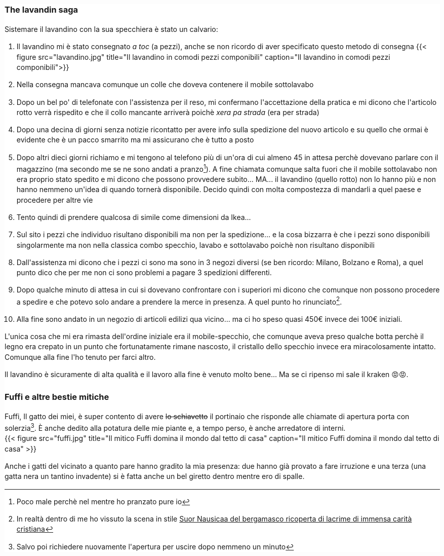 ### The lavandin saga
Sistemare il lavandino con la sua specchiera è stato un calvario:

1. Il lavandino mi è stato consegnato *a toc* (a pezzi), anche se non ricordo di aver specificato questo metodo di consegna
{{< figure src="lavandino.jpg" title="Il lavandino in comodi pezzi componibili" caption="Il lavandino in comodi pezzi componibili">}}

2. Nella consegna mancava comunque un colle che doveva contenere il mobile sottolavabo
3. Dopo un bel po' di telefonate con l'assistenza per il reso, mi confermano l'accettazione della pratica e mi dicono che l'articolo rotto verrà rispedito e che il collo mancante arriverà poichè *xera pa strada* (era per strada)
4. Dopo una decina di giorni senza notizie ricontatto per avere info sulla spedizione del nuovo articolo e su quello che ormai è evidente che è un pacco smarrito ma mi assicurano che è tutto a posto
5. Dopo altri dieci giorni richiamo e mi tengono al telefono più di un'ora di cui almeno 45 in attesa perchè dovevano parlare con il magazzino (ma secondo me se ne sono andati a pranzo[^40]). A fine chiamata comunque salta fuori che il mobile sottolavabo non era proprio stato spedito e mi dicono che possono provvedere subito... MA... il lavandino (quello rotto) non lo hanno più e non hanno nemmeno un'idea di quando tornerà disponibile. Decido quindi con molta compostezza di mandarli a quel paese e procedere per altre vie
6. Tento quindi di prendere qualcosa di simile come dimensioni da Ikea...
7. Sul sito i pezzi che individuo risultano disponibili ma non per la spedizione... e la cosa bizzarra è che i pezzi sono disponibili singolarmente ma non nella classica combo specchio, lavabo e sottolavabo poichè non risultano disponibili
8. Dall'assistenza mi dicono che i pezzi ci sono ma sono in 3 negozi diversi (se ben ricordo: Milano, Bolzano e Roma), a quel punto dico che per me non ci sono problemi a pagare 3 spedizioni differenti.
9. Dopo qualche minuto di attesa in cui si dovevano confrontare con i superiori mi dicono che comunque non possono procedere a spedire e che potevo solo andare a prendere la merce in presenza. A quel punto ho rinunciato[^50].
10. Alla fine sono andato in un negozio di articoli edilizi qua vicino... ma ci ho speso quasi 450€ invece dei 100€ iniziali. 

L'unica cosa che mi era rimasta dell'ordine iniziale era il mobile-specchio, che comunque aveva preso qualche botta perchè il legno era crepato in un punto che fortunatamente rimane nascosto, il cristallo dello specchio invece era miracolosamente intatto. Comunque alla fine l'ho tenuto per farci altro.  

Il lavandino è sicuramente di alta qualità e il lavoro alla fine è venuto molto bene... Ma se ci ripenso mi sale il kraken 😡😡.


### Fuffi e altre bestie mitiche

Fuffi, Il gatto dei miei, è super contento di avere ~~lo schiavetto~~ il portinaio che risponde alle chiamate di apertura porta con solerzia[^20]. È anche dedito alla potatura delle mie piante e, a tempo perso, è anche arredatore di interni.  
{{< figure src="fuffi.jpg" title="Il mitico Fuffi domina il mondo dal tetto di casa" caption="Il mitico Fuffi domina il mondo dal tetto di casa" >}}

Anche i gatti del vicinato a quanto pare hanno gradito la mia presenza: due hanno già provato a fare irruzione e una terza (una gatta nera un tantino invadente) si è fatta anche un bel giretto dentro mentre ero di spalle.


[^10]: Per fortuna che quando lavoravo in sede a Trento non avevo ancora spostato la residenza, altrimenti altro che ritorno a casa dopo il primo lockdown! [Chiuso in casa](/chiuso-in-casa) avrebbe avuto un bel po' di puntate extra!
[^20]: Salvo poi richiedere nuovamente l'apertura per uscire dopo nemmeno un minuto[^30]
[^30]: Oppure entrare dalla finestra per poi tirare dritto e uscire dal portone... Gatti
[^40]: Poco male perchè nel mentre ho pranzato pure io
[^50]: In realtà dentro di me ho vissuto la scena in stile [Suor Nausicaa del bergamasco ricoperta di lacrime di immensa carità cristiana](https://www.youtube.com/watch?v=6zJH2Bpx1-g)
[^60]: E quelle da fighetti con i led RGB, quelle con le gambe storte o uscite direttamente da un romanzo ottocentesco le lascio volentieri ad altri
[^70]: Che nel mentre mi ha anche fatto diventare zio, con un po' in ritardo rispetto al piano di rilascio iniziale, nientepopodimeno che l'11/11/2022... una data che è perfino pornografica da quanto è bella
[^80]: Mi sono auto-imposto di non polemizzare su come Netflix infili a forza *un certo tema* in tutto quel che produce... chi ha capito ha capito.
[^90]: Leggesi: *eargasm*
[^91]: Un ringraziamento particolare va a Santa Caterina: il patrono di tutti gli scottati sotto al sole cocente, che al momento giusto ti riprende e ti mette anche la crema solare (che io avevo rigorosamente dimenticato a casa)
[^1]: Che hanno anche fatto l'esperienza mistica di imbiancare l'ufficio sulle note di Ruggero dei Timidi.